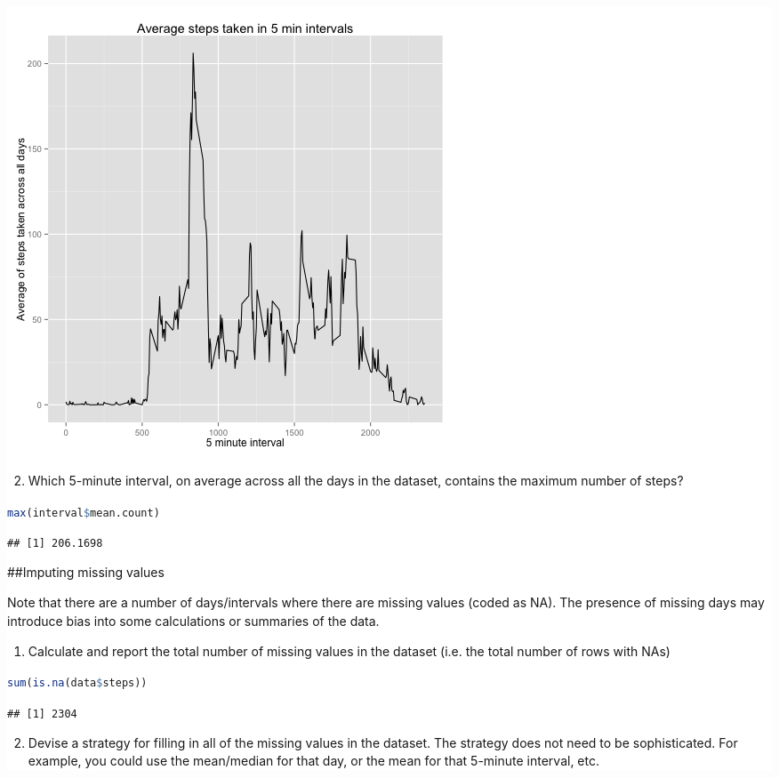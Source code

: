 ![plot of chunk unnamed-chunk-4](figure/unnamed-chunk-4-1.png) 

2. Which 5-minute interval, on average across all the days in the dataset, contains the maximum number of steps?


```r
max(interval$mean.count)
```

```
## [1] 206.1698
```

##Imputing missing values

Note that there are a number of days/intervals where there are missing values (coded as NA). The presence of missing days may introduce bias into some calculations or summaries of the data.

1. Calculate and report the total number of missing values in the dataset (i.e. the total number of rows with NAs)


```r
sum(is.na(data$steps))
```

```
## [1] 2304
```

2. Devise a strategy for filling in all of the missing values in the dataset. The strategy does not need to be sophisticated. For example, you could use the mean/median for that day, or the mean for that 5-minute interval, etc.
